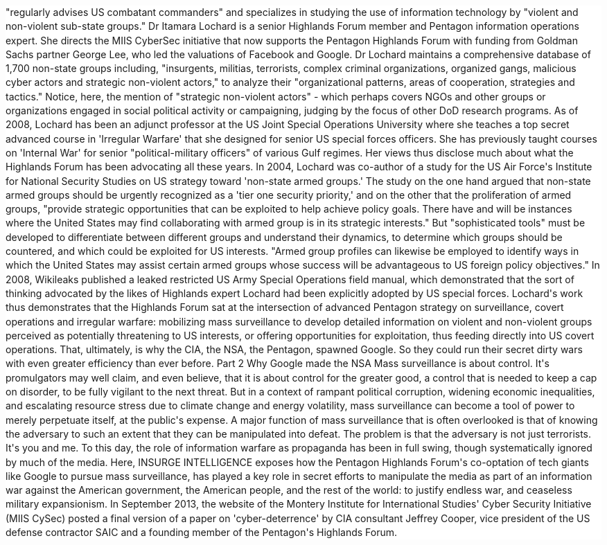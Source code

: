 "regularly advises US combatant commanders" and specializes in studying the use of information technology by "violent and non-violent sub-state groups."
Dr Itamara Lochard
is a senior Highlands Forum member and
Pentagon information operations expert.
She directs the MIIS CyberSec initiative
that now supports the Pentagon Highlands Forum
with funding from Goldman Sachs partner George Lee,
who led the valuations of Facebook and Google.
Dr Lochard maintains a comprehensive database of 1,700 non-state groups including,
"insurgents, militias, terrorists, complex criminal organizations, organized gangs, malicious cyber actors and strategic non-violent actors," to analyze their "organizational patterns, areas of cooperation, strategies and tactics."
Notice, here, the mention of "strategic non-violent actors" - which perhaps covers NGOs and other groups or organizations engaged in social political activity or campaigning, judging by the focus of other DoD research programs.
As of 2008, Lochard has been an adjunct professor at the US Joint Special Operations University where she teaches a top secret advanced course in 'Irregular Warfare' that she designed for senior US special forces officers. She has previously taught courses on 'Internal War' for senior "political-military officers" of various Gulf regimes.
Her views thus disclose much about what the Highlands Forum has been advocating all these years.
In 2004, Lochard was co-author of a study for the US Air Force's Institute for National Security Studies on US strategy toward 'non-state armed groups.' The study on the one hand argued that non-state armed groups should be urgently recognized as a 'tier one security priority,' and on the other that the proliferation of armed groups,
"provide strategic opportunities that can be exploited to help achieve policy goals. There have and will be instances where the United States may find collaborating with armed group is in its strategic interests."
But "sophisticated tools" must be developed to differentiate between different groups and understand their dynamics, to determine which groups should be countered, and which could be exploited for US interests.
"Armed group profiles can likewise be employed to identify ways in which the United States may assist certain armed groups whose success will be advantageous to US foreign policy objectives."
In 2008, Wikileaks published a leaked restricted US Army Special Operations field manual, which demonstrated that the sort of thinking advocated by the likes of Highlands expert Lochard had been explicitly adopted by US special forces.
Lochard's work thus demonstrates that the Highlands Forum sat at the intersection of advanced Pentagon strategy on surveillance, covert operations and irregular warfare:
mobilizing mass surveillance to develop detailed information on violent and non-violent groups perceived as potentially threatening to US interests, or offering opportunities for exploitation, thus feeding directly into US covert operations.
That, ultimately, is why the CIA, the NSA, the Pentagon, spawned Google. So they could run their secret dirty wars with even greater efficiency than ever before.
Part 2
Why Google made the NSA
Mass surveillance is about control.
It's promulgators may well claim, and even believe, that it is about control for the greater good, a control that is needed to keep a cap on disorder, to be fully vigilant to the next threat.
But in a context of rampant political corruption, widening economic inequalities, and escalating resource stress due to climate change and energy volatility, mass surveillance can become a tool of power to merely perpetuate itself, at the public's expense.
A major function of mass surveillance that is often overlooked is that of knowing the adversary to such an extent that they can be manipulated into defeat. The problem is that the adversary is not just terrorists. It's you and me.
To this day, the role of information warfare as propaganda has been in full swing, though systematically ignored by much of the media.
Here, INSURGE INTELLIGENCE exposes how the Pentagon Highlands Forum's co-optation of tech giants like Google to pursue mass surveillance, has played a key role in secret efforts to manipulate the media as part of an information war against the American government, the American people, and the rest of the world: to justify endless war, and ceaseless military expansionism.
In September 2013, the website of the Montery Institute for International Studies' Cyber Security Initiative (MIIS CySec) posted a final version of a paper on 'cyber-deterrence' by CIA consultant Jeffrey Cooper, vice president of the US defense contractor SAIC and a founding member of the Pentagon's Highlands Forum.